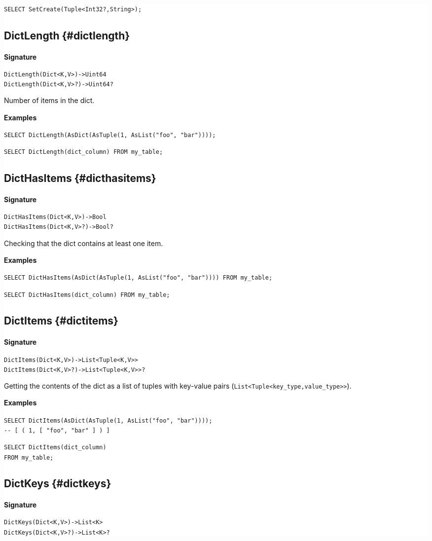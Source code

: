 ```yql
SELECT SetCreate(Tuple<Int32?,String>);
```

## DictLength {#dictlength}
**Signature**
```
DictLength(Dict<K,V>)->Uint64
DictLength(Dict<K,V>?)->Uint64?
```

Number of items in the dict.

**Examples**
```yql
SELECT DictLength(AsDict(AsTuple(1, AsList("foo", "bar"))));
```
```yql
SELECT DictLength(dict_column) FROM my_table;
```
## DictHasItems {#dicthasitems}
**Signature**
```
DictHasItems(Dict<K,V>)->Bool
DictHasItems(Dict<K,V>?)->Bool?
```

Checking that the dict contains at least one item.

**Examples**
```yql
SELECT DictHasItems(AsDict(AsTuple(1, AsList("foo", "bar")))) FROM my_table;
```
```yql
SELECT DictHasItems(dict_column) FROM my_table;
```


## DictItems {#dictitems}
**Signature**
```
DictItems(Dict<K,V>)->List<Tuple<K,V>>
DictItems(Dict<K,V>?)->List<Tuple<K,V>>?
```

Getting the contents of the dict as a list of tuples with key-value pairs (`List<Tuple<key_type,value_type>>`).

**Examples**

```yql
SELECT DictItems(AsDict(AsTuple(1, AsList("foo", "bar"))));
-- [ ( 1, [ "foo", "bar" ] ) ]
```
```yql
SELECT DictItems(dict_column)
FROM my_table;
```
## DictKeys {#dictkeys}
**Signature**
```
DictKeys(Dict<K,V>)->List<K>
DictKeys(Dict<K,V>?)->List<K>?
```
